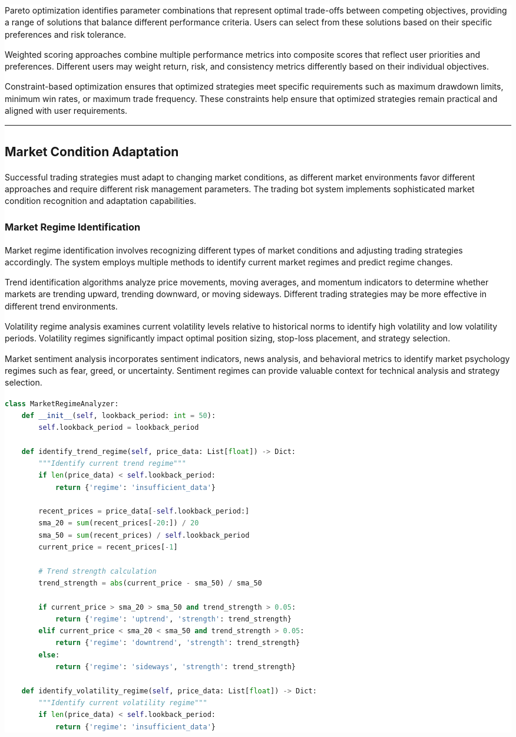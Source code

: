 Pareto optimization identifies parameter combinations that represent optimal trade-offs between competing objectives, providing a range of solutions that balance different performance criteria. Users can select from these solutions based on their specific preferences and risk tolerance.

Weighted scoring approaches combine multiple performance metrics into composite scores that reflect user priorities and preferences. Different users may weight return, risk, and consistency metrics differently based on their individual objectives.

Constraint-based optimization ensures that optimized strategies meet specific requirements such as maximum drawdown limits, minimum win rates, or maximum trade frequency. These constraints help ensure that optimized strategies remain practical and aligned with user requirements.

---

## Market Condition Adaptation

Successful trading strategies must adapt to changing market conditions, as different market environments favor different approaches and require different risk management parameters. The trading bot system implements sophisticated market condition recognition and adaptation capabilities.

### Market Regime Identification

Market regime identification involves recognizing different types of market conditions and adjusting trading strategies accordingly. The system employs multiple methods to identify current market regimes and predict regime changes.

Trend identification algorithms analyze price movements, moving averages, and momentum indicators to determine whether markets are trending upward, trending downward, or moving sideways. Different trading strategies may be more effective in different trend environments.

Volatility regime analysis examines current volatility levels relative to historical norms to identify high volatility and low volatility periods. Volatility regimes significantly impact optimal position sizing, stop-loss placement, and strategy selection.

Market sentiment analysis incorporates sentiment indicators, news analysis, and behavioral metrics to identify market psychology regimes such as fear, greed, or uncertainty. Sentiment regimes can provide valuable context for technical analysis and strategy selection.

```python
class MarketRegimeAnalyzer:
    def __init__(self, lookback_period: int = 50):
        self.lookback_period = lookback_period
    
    def identify_trend_regime(self, price_data: List[float]) -> Dict:
        """Identify current trend regime"""
        if len(price_data) < self.lookback_period:
            return {'regime': 'insufficient_data'}
        
        recent_prices = price_data[-self.lookback_period:]
        sma_20 = sum(recent_prices[-20:]) / 20
        sma_50 = sum(recent_prices) / self.lookback_period
        current_price = recent_prices[-1]
        
        # Trend strength calculation
        trend_strength = abs(current_price - sma_50) / sma_50
        
        if current_price > sma_20 > sma_50 and trend_strength > 0.05:
            return {'regime': 'uptrend', 'strength': trend_strength}
        elif current_price < sma_20 < sma_50 and trend_strength > 0.05:
            return {'regime': 'downtrend', 'strength': trend_strength}
        else:
            return {'regime': 'sideways', 'strength': trend_strength}
    
    def identify_volatility_regime(self, price_data: List[float]) -> Dict:
        """Identify current volatility regime"""
        if len(price_data) < self.lookback_period:
            return {'regime': 'insufficient_data'}
```